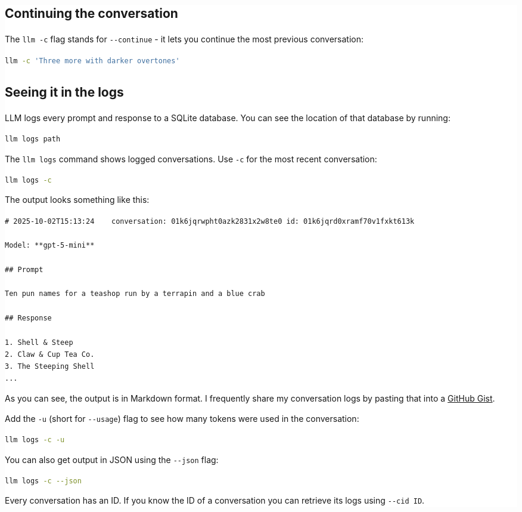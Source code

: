 ## Continuing the conversation

The `llm -c` flag stands for `--continue` - it lets you continue the most previous conversation:

```bash
llm -c 'Three more with darker overtones'
```

## Seeing it in the logs

LLM logs every prompt and response to a SQLite database. You can see the location of that database by running:

```bash
llm logs path
```
The `llm logs` command shows logged conversations. Use `-c` for the most recent conversation:

```bash
llm logs -c
```
The output looks something like this:
```
# 2025-10-02T15:13:24    conversation: 01k6jqrwpht0azk2831x2w8te0 id: 01k6jqrd0xramf70v1fxkt613k

Model: **gpt-5-mini**

## Prompt

Ten pun names for a teashop run by a terrapin and a blue crab

## Response

1. Shell & Steep
2. Claw & Cup Tea Co.
3. The Steeping Shell
...

```
As you can see, the output is in Markdown format. I frequently share my conversation logs by pasting that into a [GitHub Gist](https://gist.github.com).

Add the `-u` (short for `--usage`) flag to see how many tokens were used in the conversation:

```bash
llm logs -c -u
```

You can also get output in JSON using the `--json` flag:

```bash
llm logs -c --json
```
Every conversation has an ID. If you know the ID of a conversation you can retrieve its logs using `--cid ID`.
